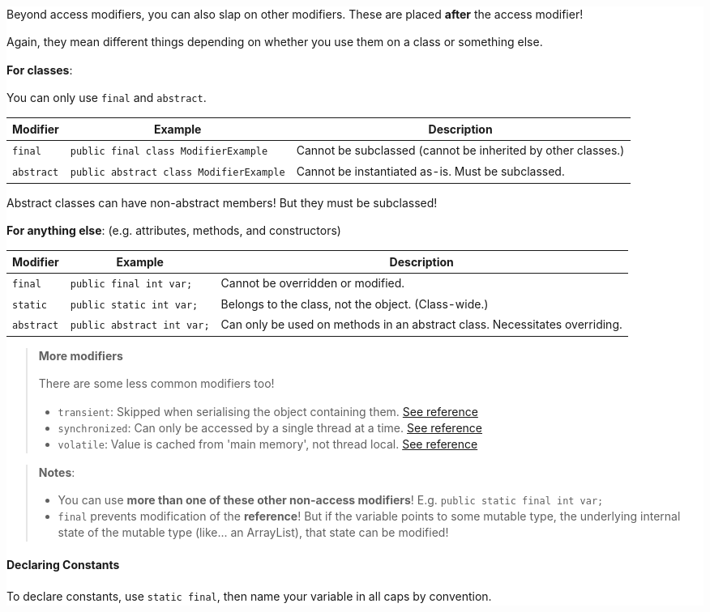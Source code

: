 Beyond access modifiers, you can also slap on other modifiers. These are placed **after** the access modifier!

Again, they mean different things depending on whether you use them on a class or something else.



**For classes**:

You can only use `final` and `abstract`.

| Modifier   | Example                                 | Description                                                  |
| ---------- | --------------------------------------- | ------------------------------------------------------------ |
| `final`    | `public final class ModifierExample`    | Cannot be subclassed (cannot be inherited by other classes.) |
| `abstract` | `public abstract class ModifierExample` | Cannot be instantiated as-is. Must be subclassed.            |

Abstract classes can have non-abstract members! But they must be subclassed!



**For anything else**: (e.g. attributes, methods, and constructors)

| Modifier   | Example                    | Description                                                  |
| ---------- | -------------------------- | ------------------------------------------------------------ |
| `final`    | `public final int var;`    | Cannot be overridden or modified.                            |
| `static`   | `public static int var;`   | Belongs to the class, not the object. (Class-wide.)          |
| `abstract` | `public abstract int var;` | Can only be used on methods in an abstract class. Necessitates overriding. |



> **More modifiers**
>
> There are some less common modifiers too!
>
> - `transient`: Skipped when serialising the object containing them. [See reference](https://www.geeksforgeeks.org/transient-keyword-java/)
> - `synchronized`: Can only be accessed by a single thread at a time. [See reference](https://www.geeksforgeeks.org/synchronized-in-java/)
> - `volatile`: Value is cached from 'main memory', not thread local. [See reference](https://www.geeksforgeeks.org/volatile-keyword-in-java/)



>  **Notes**:
>
> - You can use **more than one of these other non-access modifiers**! E.g. `public static final int var;`
> - `final` prevents modification of the **reference**! But if the variable points to some mutable type, the underlying internal state of the mutable type (like... an ArrayList), that state can be modified!



#### **Declaring Constants**

To declare constants, use `static final`, then name your variable in all caps by convention.
